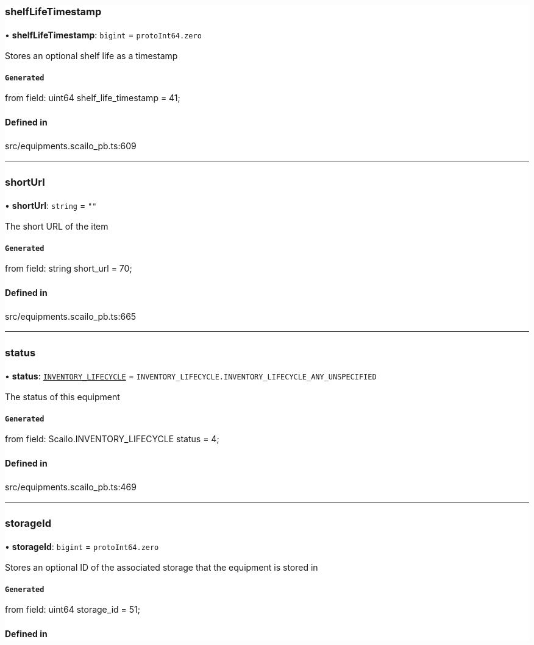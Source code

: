 ### shelfLifeTimestamp

• **shelfLifeTimestamp**: `bigint` = `protoInt64.zero`

Stores an optional shelf life as a timestamp

**`Generated`**

from field: uint64 shelf_life_timestamp = 41;

#### Defined in

src/equipments.scailo_pb.ts:609

___

### shortUrl

• **shortUrl**: `string` = `""`

The short URL of the item

**`Generated`**

from field: string short_url = 70;

#### Defined in

src/equipments.scailo_pb.ts:665

___

### status

• **status**: [`INVENTORY_LIFECYCLE`](../enums/INVENTORY_LIFECYCLE.md) = `INVENTORY_LIFECYCLE.INVENTORY_LIFECYCLE_ANY_UNSPECIFIED`

The status of this equipment

**`Generated`**

from field: Scailo.INVENTORY_LIFECYCLE status = 4;

#### Defined in

src/equipments.scailo_pb.ts:469

___

### storageId

• **storageId**: `bigint` = `protoInt64.zero`

Stores an optional ID of the associated storage that the equipment is stored in

**`Generated`**

from field: uint64 storage_id = 51;

#### Defined in

